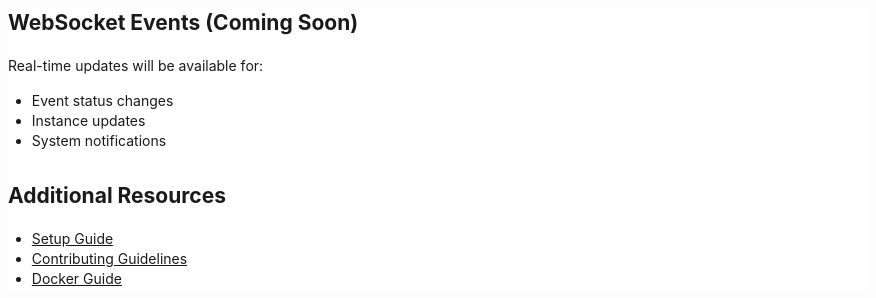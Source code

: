 ## WebSocket Events (Coming Soon)

Real-time updates will be available for:

- Event status changes
- Instance updates
- System notifications

## Additional Resources

- [Setup Guide](./SETUP.md)
- [Contributing Guidelines](./CONTRIBUTING.md)
- [Docker Guide](./DOCKER.md)
